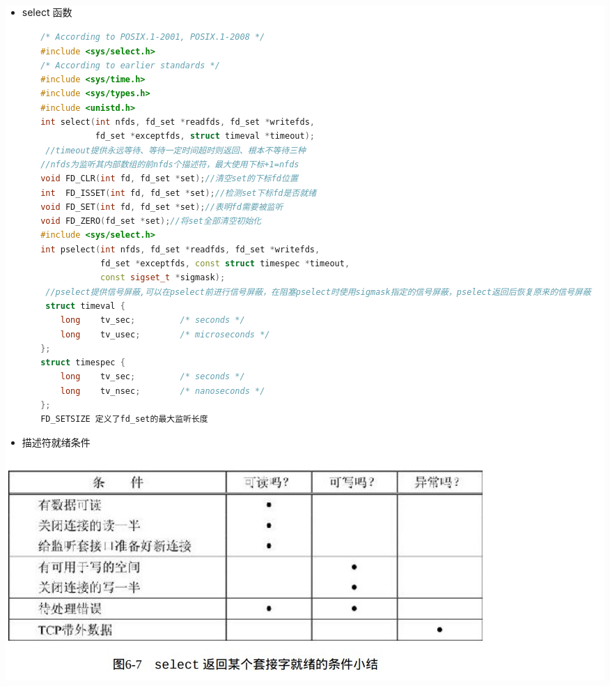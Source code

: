 - select 函数

```cpp
       /* According to POSIX.1-2001, POSIX.1-2008 */
       #include <sys/select.h>
       /* According to earlier standards */
       #include <sys/time.h>
       #include <sys/types.h>
       #include <unistd.h>
       int select(int nfds, fd_set *readfds, fd_set *writefds,
                  fd_set *exceptfds, struct timeval *timeout);
        //timeout提供永远等待、等待一定时间超时则返回、根本不等待三种
       //nfds为监听其内部数组的前nfds个描述符，最大使用下标+1=nfds
       void FD_CLR(int fd, fd_set *set);//清空set的下标fd位置
       int  FD_ISSET(int fd, fd_set *set);//检测set下标fd是否就绪
       void FD_SET(int fd, fd_set *set);//表明fd需要被监听
       void FD_ZERO(fd_set *set);//将set全部清空初始化
       #include <sys/select.h>
       int pselect(int nfds, fd_set *readfds, fd_set *writefds,
                   fd_set *exceptfds, const struct timespec *timeout,
                   const sigset_t *sigmask);
        //pselect提供信号屏蔽,可以在pselect前进行信号屏蔽，在阻塞pselect时使用sigmask指定的信号屏蔽，pselect返回后恢复原来的信号屏蔽
        struct timeval {
           long    tv_sec;         /* seconds */
           long    tv_usec;        /* microseconds */
       };
       struct timespec {
           long    tv_sec;         /* seconds */
           long    tv_nsec;        /* nanoseconds */
       };
       FD_SETSIZE 定义了fd_set的最大监听长度
```

- 描述符就绪条件

![描述符就绪条件](../../.gitbook/assets/屏幕截图2022-11-06013323.jpg)

